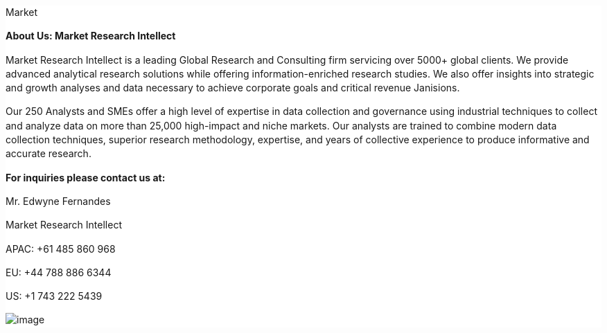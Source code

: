 Market</a></span></p><p><strong><span class="font-[700]">About Us: Market Research Intellect</span></strong></p><p><span class="">Market Research Intellect is a leading Global Research and Consulting firm servicing over 5000+ global clients. We provide advanced analytical research solutions while offering information-enriched research studies.&nbsp;</span>We also offer insights into strategic and growth analyses and data necessary to achieve corporate goals and critical revenue Janisions.</p><p><span class="">Our 250 Analysts and SMEs offer a high level of expertise in data collection and governance using industrial techniques to collect and analyze data on more than 25,000 high-impact and niche markets. Our analysts are trained to combine modern data collection techniques, superior research methodology, expertise, and years of collective experience to produce informative and accurate research.</span></p><p><strong>For inquiries please contact us at:</strong></p><p>Mr. Edwyne Fernandes</p><p>Market Research Intellect</p><p>APAC: +61 485 860 968</p><p>EU: +44 788 886 6344</p><p>US: +1 743 222 5439</p>
![image](https://github.com/user-attachments/assets/dc3412f8-0af1-4153-8cf4-43f8aa4bf8bf)
